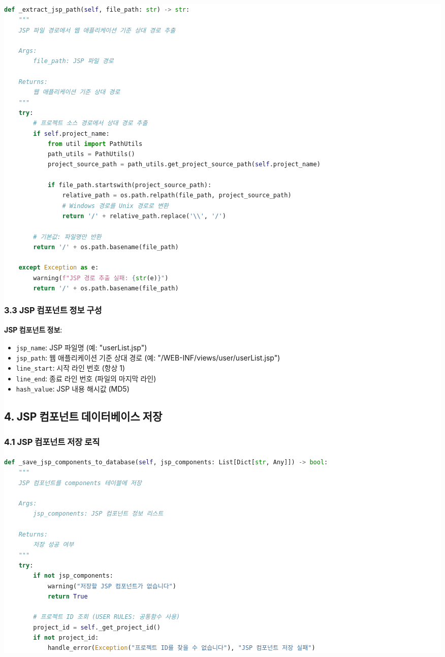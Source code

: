 ```python
def _extract_jsp_path(self, file_path: str) -> str:
    """
    JSP 파일 경로에서 웹 애플리케이션 기준 상대 경로 추출
    
    Args:
        file_path: JSP 파일 경로
        
    Returns:
        웹 애플리케이션 기준 상대 경로
    """
    try:
        # 프로젝트 소스 경로에서 상대 경로 추출
        if self.project_name:
            from util import PathUtils
            path_utils = PathUtils()
            project_source_path = path_utils.get_project_source_path(self.project_name)
            
            if file_path.startswith(project_source_path):
                relative_path = os.path.relpath(file_path, project_source_path)
                # Windows 경로를 Unix 경로로 변환
                return '/' + relative_path.replace('\\', '/')
        
        # 기본값: 파일명만 반환
        return '/' + os.path.basename(file_path)
        
    except Exception as e:
        warning(f"JSP 경로 추출 실패: {str(e)}")
        return '/' + os.path.basename(file_path)
```

### 3.3 JSP 컴포넌트 정보 구성

**JSP 컴포넌트 정보**:
- `jsp_name`: JSP 파일명 (예: "userList.jsp")
- `jsp_path`: 웹 애플리케이션 기준 상대 경로 (예: "/WEB-INF/views/user/userList.jsp")
- `line_start`: 시작 라인 번호 (항상 1)
- `line_end`: 종료 라인 번호 (파일의 마지막 라인)
- `hash_value`: JSP 내용 해시값 (MD5)

## 4. JSP 컴포넌트 데이터베이스 저장

### 4.1 JSP 컴포넌트 저장 로직

```python
def _save_jsp_components_to_database(self, jsp_components: List[Dict[str, Any]]) -> bool:
    """
    JSP 컴포넌트를 components 테이블에 저장
    
    Args:
        jsp_components: JSP 컴포넌트 정보 리스트
        
    Returns:
        저장 성공 여부
    """
    try:
        if not jsp_components:
            warning("저장할 JSP 컴포넌트가 없습니다")
            return True
        
        # 프로젝트 ID 조회 (USER RULES: 공통함수 사용)
        project_id = self._get_project_id()
        if not project_id:
            handle_error(Exception("프로젝트 ID를 찾을 수 없습니다"), "JSP 컴포넌트 저장 실패")
```